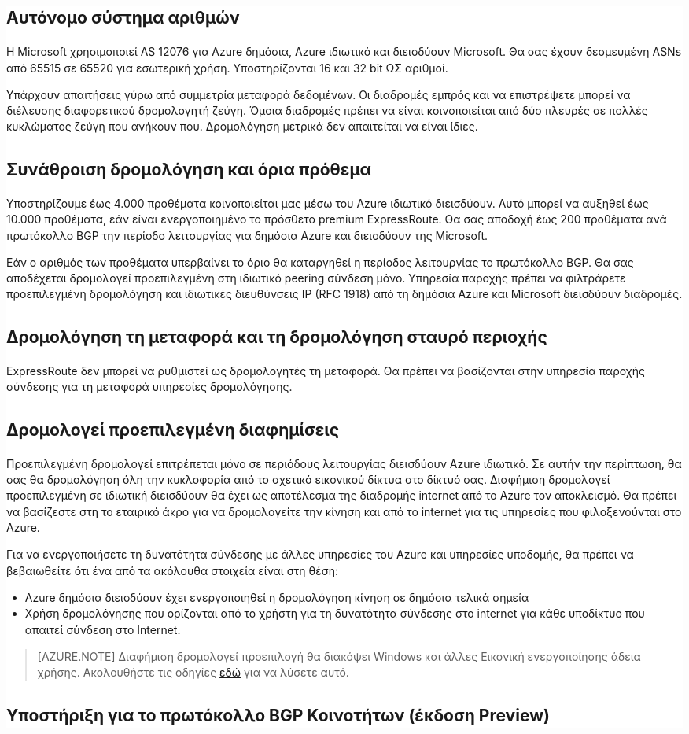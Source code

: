 ## <a name="autonomous-system-numbers"></a>Αυτόνομο σύστημα αριθμών

Η Microsoft χρησιμοποιεί AS 12076 για Azure δημόσια, Azure ιδιωτικό και διεισδύουν Microsoft. Θα σας έχουν δεσμευμένη ASNs από 65515 σε 65520 για εσωτερική χρήση. Υποστηρίζονται 16 και 32 bit ΩΣ αριθμοί.

Υπάρχουν απαιτήσεις γύρω από συμμετρία μεταφορά δεδομένων. Οι διαδρομές εμπρός και να επιστρέψετε μπορεί να διέλευσης διαφορετικού δρομολογητή ζεύγη. Όμοια διαδρομές πρέπει να είναι κοινοποιείται από δύο πλευρές σε πολλές κυκλώματος ζεύγη που ανήκουν που. Δρομολόγηση μετρικά δεν απαιτείται να είναι ίδιες.

## <a name="route-aggregation-and-prefix-limits"></a>Συνάθροιση δρομολόγηση και όρια πρόθεμα

Υποστηρίζουμε έως 4.000 προθέματα κοινοποιείται μας μέσω του Azure ιδιωτικό διεισδύουν. Αυτό μπορεί να αυξηθεί έως 10.000 προθέματα, εάν είναι ενεργοποιημένο το πρόσθετο premium ExpressRoute. Θα σας αποδοχή έως 200 προθέματα ανά πρωτόκολλο BGP την περίοδο λειτουργίας για δημόσια Azure και διεισδύουν της Microsoft. 

Εάν ο αριθμός των προθέματα υπερβαίνει το όριο θα καταργηθεί η περίοδος λειτουργίας το πρωτόκολλο BGP. Θα σας αποδέχεται δρομολογεί προεπιλεγμένη στη ιδιωτικό peering σύνδεση μόνο. Υπηρεσία παροχής πρέπει να φιλτράρετε προεπιλεγμένη δρομολόγηση και ιδιωτικές διευθύνσεις IP (RFC 1918) από τη δημόσια Azure και Microsoft διεισδύουν διαδρομές. 

## <a name="transit-routing-and-cross-region-routing"></a>Δρομολόγηση τη μεταφορά και τη δρομολόγηση σταυρό περιοχής

ExpressRoute δεν μπορεί να ρυθμιστεί ως δρομολογητές τη μεταφορά. Θα πρέπει να βασίζονται στην υπηρεσία παροχής σύνδεσης για τη μεταφορά υπηρεσίες δρομολόγησης.

## <a name="advertising-default-routes"></a>Δρομολογεί προεπιλεγμένη διαφημίσεις

Προεπιλεγμένη δρομολογεί επιτρέπεται μόνο σε περιόδους λειτουργίας διεισδύουν Azure ιδιωτικό. Σε αυτήν την περίπτωση, θα σας θα δρομολόγηση όλη την κυκλοφορία από το σχετικό εικονικού δίκτυα στο δίκτυό σας. Διαφήμιση δρομολογεί προεπιλεγμένη σε ιδιωτική διεισδύουν θα έχει ως αποτέλεσμα της διαδρομής internet από το Azure τον αποκλεισμό. Θα πρέπει να βασίζεστε στη το εταιρικό άκρο για να δρομολογείτε την κίνηση και από το internet για τις υπηρεσίες που φιλοξενούνται στο Azure. 

 Για να ενεργοποιήσετε τη δυνατότητα σύνδεσης με άλλες υπηρεσίες του Azure και υπηρεσίες υποδομής, θα πρέπει να βεβαιωθείτε ότι ένα από τα ακόλουθα στοιχεία είναι στη θέση:

 - Azure δημόσια διεισδύουν έχει ενεργοποιηθεί η δρομολόγηση κίνηση σε δημόσια τελικά σημεία
 - Χρήση δρομολόγησης που ορίζονται από το χρήστη για τη δυνατότητα σύνδεσης στο internet για κάθε υποδίκτυο που απαιτεί σύνδεση στο Internet.
 
>[AZURE.NOTE] Διαφήμιση δρομολογεί προεπιλογή θα διακόψει Windows και άλλες Εικονική ενεργοποίησης άδεια χρήσης. Ακολουθήστε τις οδηγίες [εδώ](http://blogs.msdn.com/b/mast/archive/2015/05/20/use-azure-custom-routes-to-enable-kms-activation-with-forced-tunneling.aspx) για να λύσετε αυτό.

## <a name="support-for-bgp-communities-preview"></a>Υποστήριξη για το πρωτόκολλο BGP Κοινοτήτων (έκδοση Preview)
